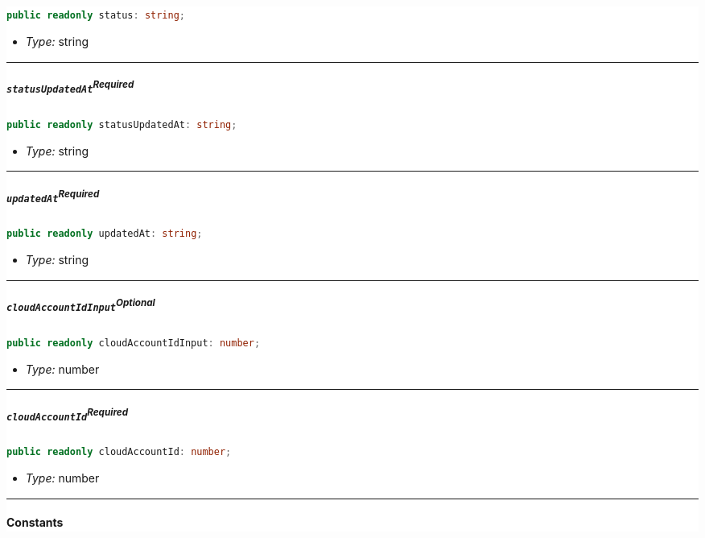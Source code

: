 ```typescript
public readonly status: string;
```

- *Type:* string

---

##### `statusUpdatedAt`<sup>Required</sup> <a name="statusUpdatedAt" id="@cdktf/provider-datadog.dataDatadogGcpUcConfig.DataDatadogGcpUcConfig.property.statusUpdatedAt"></a>

```typescript
public readonly statusUpdatedAt: string;
```

- *Type:* string

---

##### `updatedAt`<sup>Required</sup> <a name="updatedAt" id="@cdktf/provider-datadog.dataDatadogGcpUcConfig.DataDatadogGcpUcConfig.property.updatedAt"></a>

```typescript
public readonly updatedAt: string;
```

- *Type:* string

---

##### `cloudAccountIdInput`<sup>Optional</sup> <a name="cloudAccountIdInput" id="@cdktf/provider-datadog.dataDatadogGcpUcConfig.DataDatadogGcpUcConfig.property.cloudAccountIdInput"></a>

```typescript
public readonly cloudAccountIdInput: number;
```

- *Type:* number

---

##### `cloudAccountId`<sup>Required</sup> <a name="cloudAccountId" id="@cdktf/provider-datadog.dataDatadogGcpUcConfig.DataDatadogGcpUcConfig.property.cloudAccountId"></a>

```typescript
public readonly cloudAccountId: number;
```

- *Type:* number

---

#### Constants <a name="Constants" id="Constants"></a>
